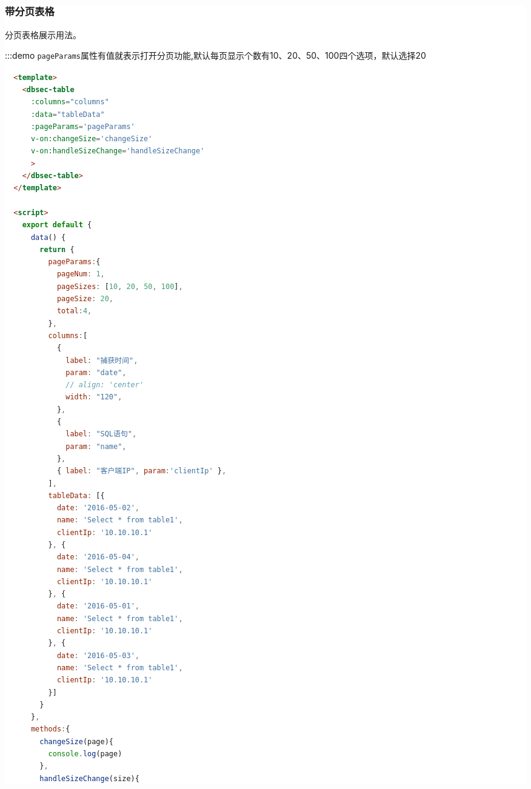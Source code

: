 ### 带分页表格

分页表格展示用法。

:::demo `pageParams`属性有值就表示打开分页功能,默认每页显示个数有10、20、50、100四个选项，默认选择20
```html
  <template>
    <dbsec-table
      :columns="columns"
      :data="tableData"
      :pageParams='pageParams'
      v-on:changeSize='changeSize'
      v-on:handleSizeChange='handleSizeChange'
      >
    </dbsec-table>
  </template>

  <script>
    export default {
      data() {
        return {
          pageParams:{
            pageNum: 1,
            pageSizes: [10, 20, 50, 100],
            pageSize: 20,
            total:4,
          },
          columns:[
            {
              label: "捕获时间",
              param: "date",
              // align: 'center'
              width: "120",
            },
            {
              label: "SQL语句",
              param: "name",
            },
            { label: "客户端IP", param:'clientIp' },
          ],
          tableData: [{
            date: '2016-05-02',
            name: 'Select * from table1',
            clientIp: '10.10.10.1'
          }, {
            date: '2016-05-04',
            name: 'Select * from table1',
            clientIp: '10.10.10.1'
          }, {
            date: '2016-05-01',
            name: 'Select * from table1',
            clientIp: '10.10.10.1'
          }, {
            date: '2016-05-03',
            name: 'Select * from table1',
            clientIp: '10.10.10.1'
          }]
        }
      },
      methods:{
        changeSize(page){
          console.log(page)
        },
        handleSizeChange(size){
```